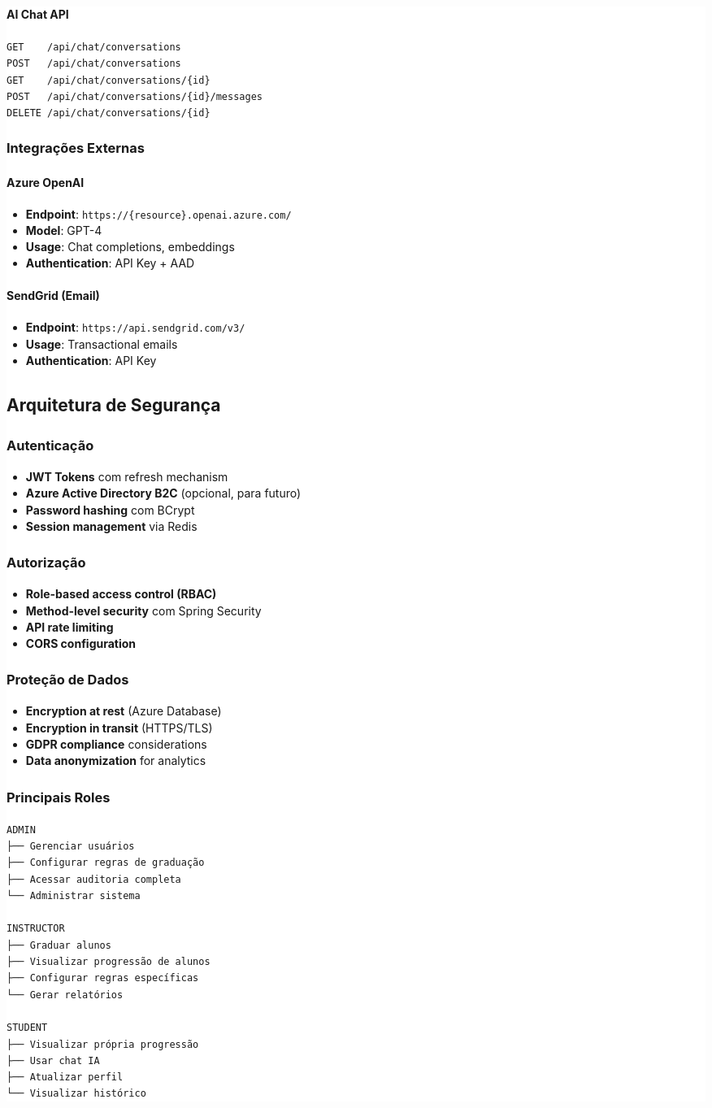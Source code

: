 #### AI Chat API
```
GET    /api/chat/conversations
POST   /api/chat/conversations
GET    /api/chat/conversations/{id}
POST   /api/chat/conversations/{id}/messages
DELETE /api/chat/conversations/{id}
```

### Integrações Externas

#### Azure OpenAI
- **Endpoint**: `https://{resource}.openai.azure.com/`
- **Model**: GPT-4
- **Usage**: Chat completions, embeddings
- **Authentication**: API Key + AAD

#### SendGrid (Email)
- **Endpoint**: `https://api.sendgrid.com/v3/`
- **Usage**: Transactional emails
- **Authentication**: API Key

## Arquitetura de Segurança

### Autenticação
- **JWT Tokens** com refresh mechanism
- **Azure Active Directory B2C** (opcional, para futuro)
- **Password hashing** com BCrypt
- **Session management** via Redis

### Autorização
- **Role-based access control (RBAC)**
- **Method-level security** com Spring Security
- **API rate limiting**
- **CORS configuration**

### Proteção de Dados
- **Encryption at rest** (Azure Database)
- **Encryption in transit** (HTTPS/TLS)
- **GDPR compliance** considerations
- **Data anonymization** for analytics

### Principais Roles

```
ADMIN
├── Gerenciar usuários
├── Configurar regras de graduação
├── Acessar auditoria completa
└── Administrar sistema

INSTRUCTOR
├── Graduar alunos
├── Visualizar progressão de alunos
├── Configurar regras específicas
└── Gerar relatórios

STUDENT
├── Visualizar própria progressão
├── Usar chat IA
├── Atualizar perfil
└── Visualizar histórico
```